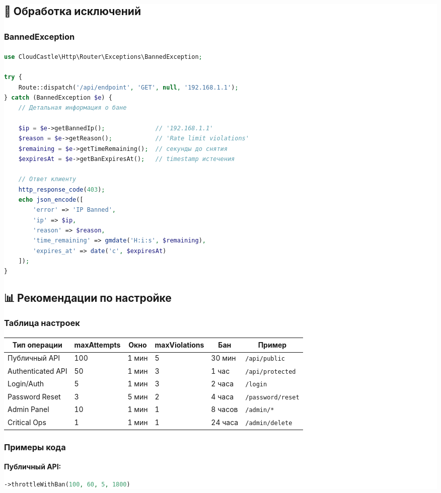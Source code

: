 ## 🎯 Обработка исключений

### BannedException

```php
use CloudCastle\Http\Router\Exceptions\BannedException;

try {
    Route::dispatch('/api/endpoint', 'GET', null, '192.168.1.1');
} catch (BannedException $e) {
    // Детальная информация о бане
    
    $ip = $e->getBannedIp();              // '192.168.1.1'
    $reason = $e->getReason();            // 'Rate limit violations'
    $remaining = $e->getTimeRemaining();  // секунды до снятия
    $expiresAt = $e->getBanExpiresAt();   // timestamp истечения
    
    // Ответ клиенту
    http_response_code(403);
    echo json_encode([
        'error' => 'IP Banned',
        'ip' => $ip,
        'reason' => $reason,
        'time_remaining' => gmdate('H:i:s', $remaining),
        'expires_at' => date('c', $expiresAt)
    ]);
}
```

## 📊 Рекомендации по настройке

### Таблица настроек

| Тип операции      | maxAttempts | Окно  | maxViolations | Бан     | Пример            |
|-------------------|-------------|-------|---------------|---------|-------------------|
| Публичный API     | 100         | 1 мин | 5             | 30 мин  | `/api/public`     |
| Authenticated API | 50          | 1 мин | 3             | 1 час   | `/api/protected`  |
| Login/Auth        | 5           | 1 мин | 3             | 2 часа  | `/login`          |
| Password Reset    | 3           | 5 мин | 2             | 4 часа  | `/password/reset` |
| Admin Panel       | 10          | 1 мин | 1             | 8 часов | `/admin/*`        |
| Critical Ops      | 1           | 1 мин | 1             | 24 часа | `/admin/delete`   |

### Примеры кода

**Публичный API:**

```php
->throttleWithBan(100, 60, 5, 1800)
```
